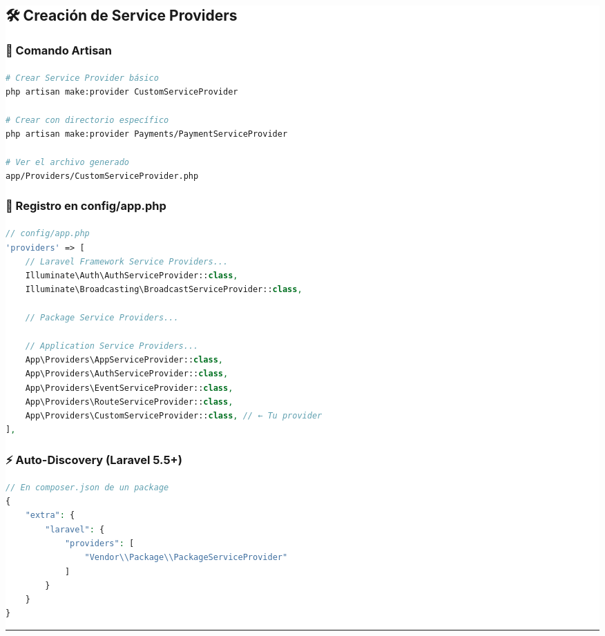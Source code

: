 
## 🛠️ **Creación de Service Providers**

### **📝 Comando Artisan**

```bash
# Crear Service Provider básico
php artisan make:provider CustomServiceProvider

# Crear con directorio específico
php artisan make:provider Payments/PaymentServiceProvider

# Ver el archivo generado
app/Providers/CustomServiceProvider.php
```

### **🔧 Registro en config/app.php**

```php
// config/app.php
'providers' => [
    // Laravel Framework Service Providers...
    Illuminate\Auth\AuthServiceProvider::class,
    Illuminate\Broadcasting\BroadcastServiceProvider::class,
  
    // Package Service Providers...
  
    // Application Service Providers...
    App\Providers\AppServiceProvider::class,
    App\Providers\AuthServiceProvider::class,
    App\Providers\EventServiceProvider::class,
    App\Providers\RouteServiceProvider::class,
    App\Providers\CustomServiceProvider::class, // ← Tu provider
],
```

### **⚡ Auto-Discovery (Laravel 5.5+)**

```php
// En composer.json de un package
{
    "extra": {
        "laravel": {
            "providers": [
                "Vendor\\Package\\PackageServiceProvider"
            ]
        }
    }
}
```

---
